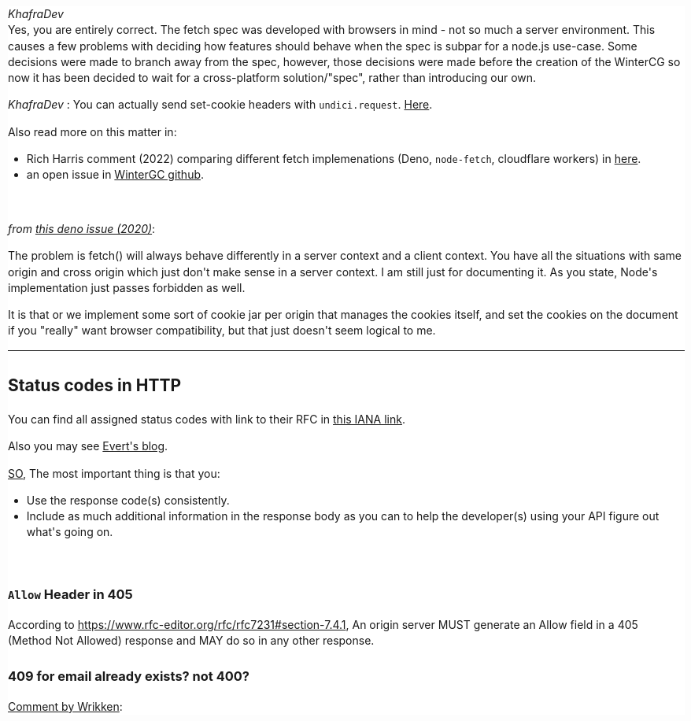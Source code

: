 *KhafraDev*  
Yes, you are entirely correct. The fetch spec was developed with browsers in mind - not so much a server environment. This causes a few problems with deciding how features should behave when the spec is subpar for a node.js use-case. Some decisions were made to branch away from the spec, however, those decisions were made before the creation of the WinterCG so now it has been decided to wait for a cross-platform solution/"spec", rather than introducing our own.  

*KhafraDev*  :
You can actually send set-cookie headers with `undici.request`. [Here](https://github.com/nodejs/undici/issues/1463#issuecomment-1135016690).

Also read more on this matter in:

- Rich Harris comment (2022) comparing different fetch implemenations (Deno, `node-fetch`, cloudflare workers) in [here](https://github.com/nodejs/undici/issues/1262#issuecomment-1131839918).
- an open issue in [WinterGC github](https://github.com/wintercg/fetch/issues/7).

</br>

*from [this deno issue (2020)](https://github.com/denoland/deno/issues/6868#issuecomment-663812386)*:  

The problem is fetch() will always behave differently in a server context and a client context. You have all the situations with same origin and cross origin which just don't make sense in a server context. I am still just for documenting it. As you state, Node's implementation just passes forbidden as well.  

It is that or we implement some sort of cookie jar per origin that manages the cookies itself, and set the cookies on the document if you "really" want browser compatibility, but that just doesn't seem logical to me.

---

## Status codes in HTTP

You can find all assigned status codes with link to their RFC in [this IANA link](https://www.iana.org/assignments/http-status-codes/http-status-codes.xhtml#http-status-codes-1).  

Also you may see [Evert's blog](https://evertpot.com/http/).  

[SO](https://stackoverflow.com/a/21488282), The most important thing is that you:

-   Use the response code(s) consistently.
-   Include as much additional information in the response body as you can to help the developer(s) using your API figure out what's going on.

</br>

### `Allow` Header in 405

According to https://www.rfc-editor.org/rfc/rfc7231#section-7.4.1, An origin server MUST generate an Allow field in a 405 (Method Not Allowed) response and MAY do so in any other response.

### 409 for email already exists? not 400?

[Comment by Wrikken](https://stackoverflow.com/a/3826024):  
